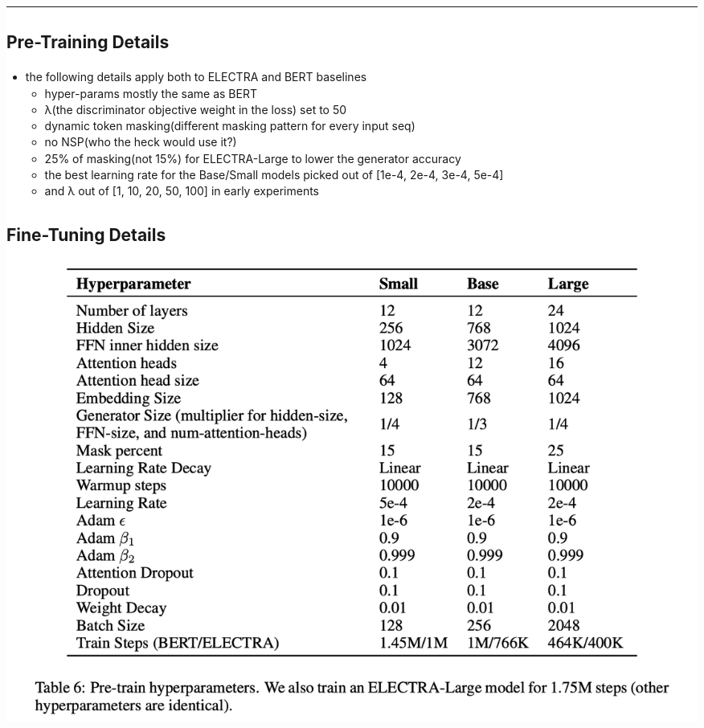 --------------------------------------------------------------------------------------------

## Pre-Training Details
  - the following details apply both to ELECTRA and BERT baselines
    - hyper-params mostly the same as BERT
    - λ(the discriminator objective weight in the loss) set to 50
    - dynamic token masking(different masking pattern for every input seq)
    - no NSP(who the heck would use it?)
    - 25% of masking(not 15%) for ELECTRA-Large to lower the generator accuracy
    - the best learning rate for the Base/Small models picked out of [1e-4, 2e-4, 3e-4, 5e-4]
    - and λ out of [1, 10, 20, 50, 100] in early experiments

## Fine-Tuning Details

<p align="center"><img src="../images/ELECTRA_tbl_06.png" alt="Pre-train hyperparameters" width="800"/></p>
